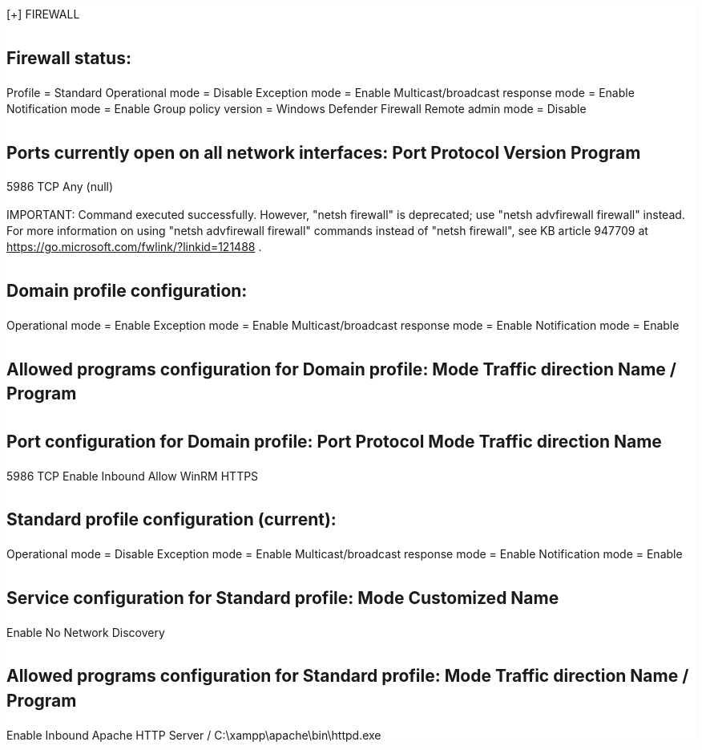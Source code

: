  [+] FIREWALL

Firewall status:
-------------------------------------------------------------------
Profile                           = Standard
Operational mode                  = Disable
Exception mode                    = Enable
Multicast/broadcast response mode = Enable
Notification mode                 = Enable
Group policy version              = Windows Defender Firewall
Remote admin mode                 = Disable

Ports currently open on all network interfaces:
Port   Protocol  Version  Program
-------------------------------------------------------------------
5986   TCP       Any      (null)

IMPORTANT: Command executed successfully.
However, "netsh firewall" is deprecated;
use "netsh advfirewall firewall" instead.
For more information on using "netsh advfirewall firewall" commands
instead of "netsh firewall", see KB article 947709
at https://go.microsoft.com/fwlink/?linkid=121488 .



Domain profile configuration:
-------------------------------------------------------------------
Operational mode                  = Enable
Exception mode                    = Enable
Multicast/broadcast response mode = Enable
Notification mode                 = Enable

Allowed programs configuration for Domain profile:
Mode     Traffic direction    Name / Program
-------------------------------------------------------------------

Port configuration for Domain profile:
Port   Protocol  Mode    Traffic direction     Name
-------------------------------------------------------------------
5986   TCP       Enable  Inbound               Allow WinRM HTTPS

Standard profile configuration (current):
-------------------------------------------------------------------
Operational mode                  = Disable
Exception mode                    = Enable
Multicast/broadcast response mode = Enable
Notification mode                 = Enable

Service configuration for Standard profile:
Mode     Customized  Name
-------------------------------------------------------------------
Enable   No          Network Discovery

Allowed programs configuration for Standard profile:
Mode     Traffic direction    Name / Program
-------------------------------------------------------------------
Enable   Inbound              Apache HTTP Server / C:\xampp\apache\bin\httpd.exe


[//]: # (# -- 5 spaces before)
[//]: # (## -- 4 spaces before)
[//]: # (### -- 3 spaces before)
[//]: # (#### -- 2 spaces before)
[//]: # (##### -- 1 space before)
